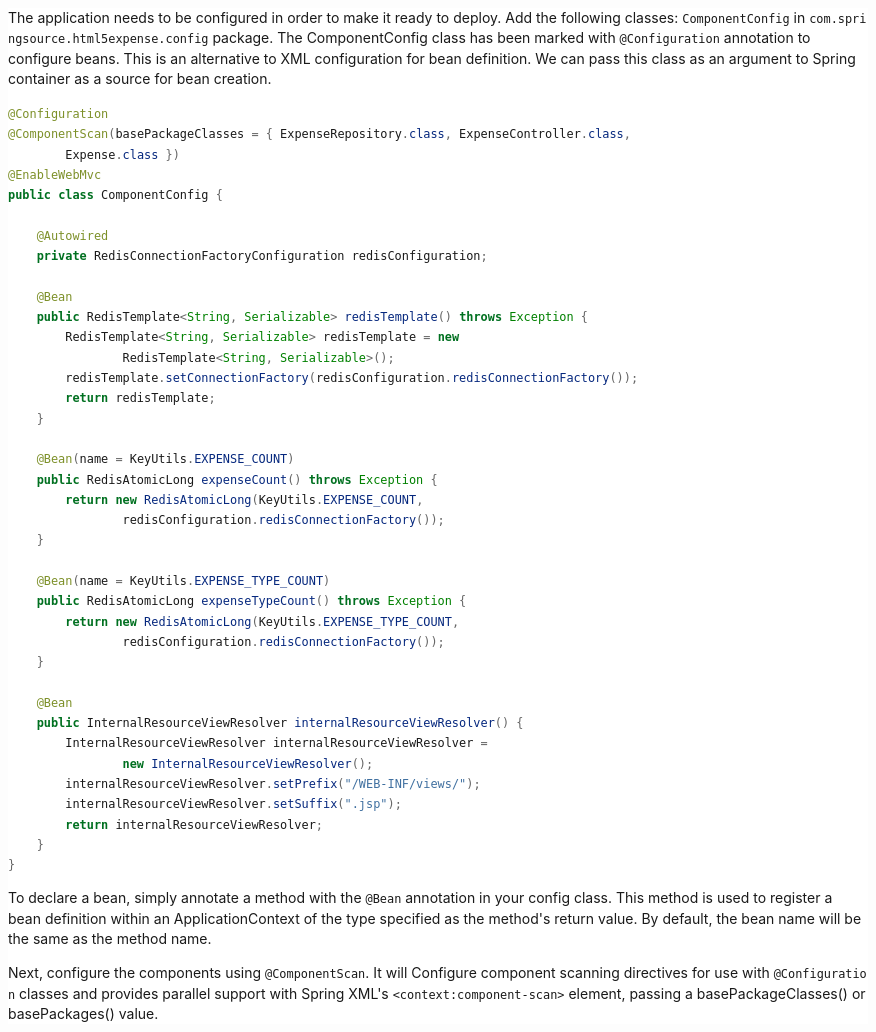 
The application needs to be configured in order to make it ready to deploy. Add the following classes: `ComponentConfig` in `com.springsource.html5expense.config` package. The ComponentConfig class has been marked with `@Configuration` annotation to configure beans. This is an alternative to XML configuration for bean definition. We can pass this class as an argument to Spring container as a source for bean creation.
```java
@Configuration
@ComponentScan(basePackageClasses = { ExpenseRepository.class, ExpenseController.class,
        Expense.class })
@EnableWebMvc
public class ComponentConfig {

    @Autowired
    private RedisConnectionFactoryConfiguration redisConfiguration;

    @Bean
    public RedisTemplate<String, Serializable> redisTemplate() throws Exception {
        RedisTemplate<String, Serializable> redisTemplate = new
                RedisTemplate<String, Serializable>();
        redisTemplate.setConnectionFactory(redisConfiguration.redisConnectionFactory());
        return redisTemplate;
    }

    @Bean(name = KeyUtils.EXPENSE_COUNT)
    public RedisAtomicLong expenseCount() throws Exception {
        return new RedisAtomicLong(KeyUtils.EXPENSE_COUNT,
                redisConfiguration.redisConnectionFactory());
    }

    @Bean(name = KeyUtils.EXPENSE_TYPE_COUNT)
    public RedisAtomicLong expenseTypeCount() throws Exception {
        return new RedisAtomicLong(KeyUtils.EXPENSE_TYPE_COUNT,
                redisConfiguration.redisConnectionFactory());
    }

    @Bean
    public InternalResourceViewResolver internalResourceViewResolver() {
        InternalResourceViewResolver internalResourceViewResolver =
                new InternalResourceViewResolver();
        internalResourceViewResolver.setPrefix("/WEB-INF/views/");
        internalResourceViewResolver.setSuffix(".jsp");
        return internalResourceViewResolver;
    }
}
```

To declare a bean, simply annotate a method with the `@Bean` annotation in your config class. This method is used to register a bean definition within an ApplicationContext of the type specified as the method's return value. By default, the bean name will be the same as the method name.

Next, configure the components using `@ComponentScan`. It will Configure component scanning directives for use with `@Configuration` classes and provides parallel support with Spring XML's `<context:component-scan>` element, passing a basePackageClasses() or basePackages() value.
